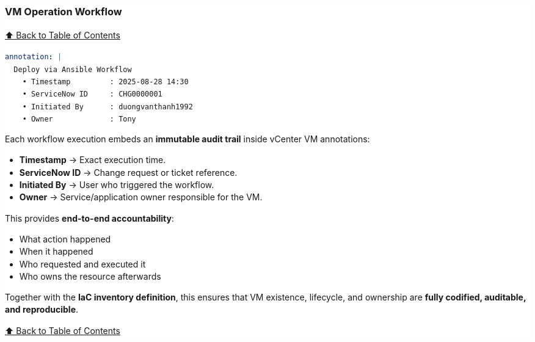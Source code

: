 ### VM Operation Workflow
[⬆ Back to Table of Contents](#table-of-contents)

  ```yaml
  annotation: |
    Deploy via Ansible Workflow
      • Timestamp         : 2025-08-28 14:30
      • ServiceNow ID     : CHG0000001
      • Initiated By      : duongvanthanh1992
      • Owner             : Tony
  ```
Each workflow execution embeds an **immutable audit trail** inside vCenter VM annotations:

- **Timestamp** → Exact execution time.
- **ServiceNow ID** → Change request or ticket reference.
- **Initiated By** → User who triggered the workflow.
- **Owner** → Service/application owner responsible for the VM.

This provides **end-to-end accountability**:

- What action happened
- When it happened
- Who requested and executed it
- Who owns the resource afterwards

Together with the **IaC inventory definition**, this ensures that VM existence, lifecycle, and ownership are **fully codified, auditable, and reproducible**.

[⬆ Back to Table of Contents](#table-of-contents)